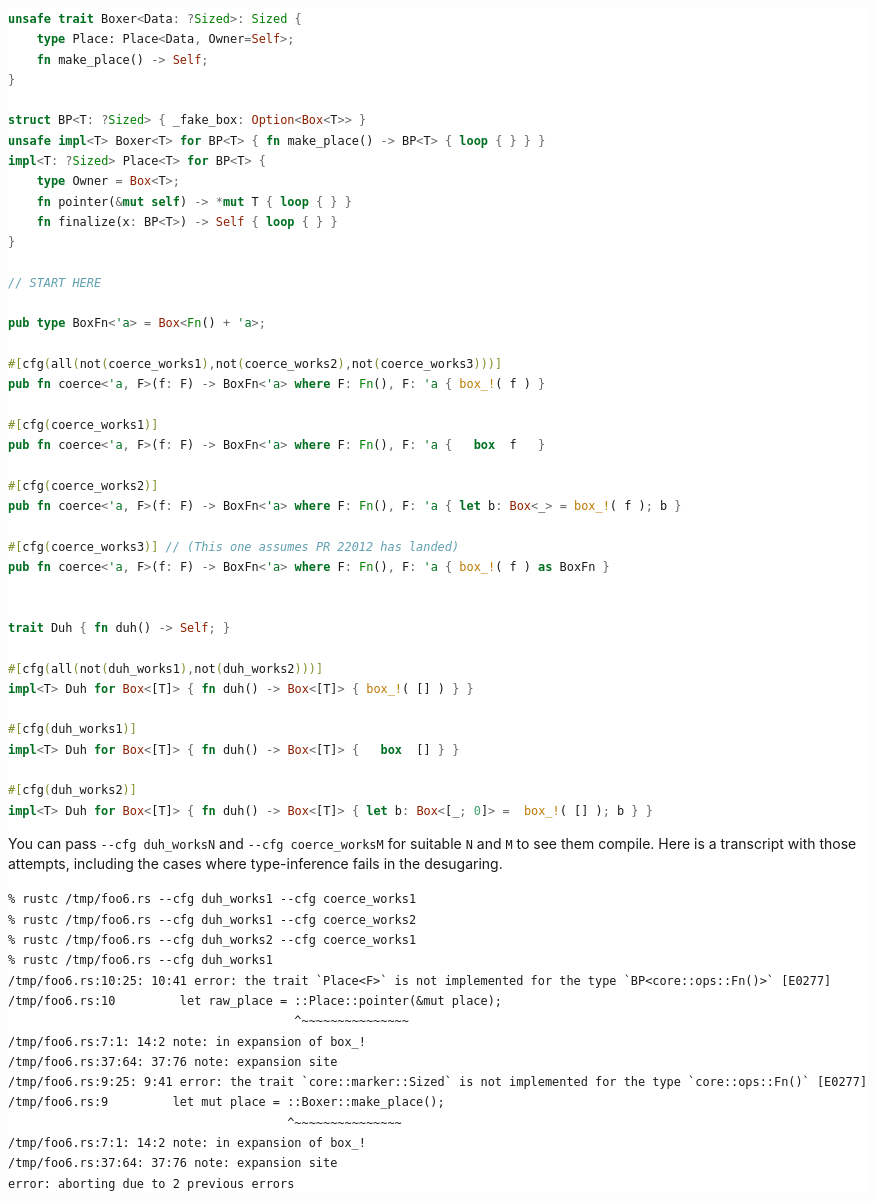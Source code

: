 ```rust
unsafe trait Boxer<Data: ?Sized>: Sized {
    type Place: Place<Data, Owner=Self>;
    fn make_place() -> Self;
}

struct BP<T: ?Sized> { _fake_box: Option<Box<T>> }
unsafe impl<T> Boxer<T> for BP<T> { fn make_place() -> BP<T> { loop { } } }
impl<T: ?Sized> Place<T> for BP<T> {
    type Owner = Box<T>;
    fn pointer(&mut self) -> *mut T { loop { } }
    fn finalize(x: BP<T>) -> Self { loop { } }
}

// START HERE

pub type BoxFn<'a> = Box<Fn() + 'a>;

#[cfg(all(not(coerce_works1),not(coerce_works2),not(coerce_works3)))]
pub fn coerce<'a, F>(f: F) -> BoxFn<'a> where F: Fn(), F: 'a { box_!( f ) }

#[cfg(coerce_works1)]
pub fn coerce<'a, F>(f: F) -> BoxFn<'a> where F: Fn(), F: 'a {   box  f   }

#[cfg(coerce_works2)]
pub fn coerce<'a, F>(f: F) -> BoxFn<'a> where F: Fn(), F: 'a { let b: Box<_> = box_!( f ); b }

#[cfg(coerce_works3)] // (This one assumes PR 22012 has landed)
pub fn coerce<'a, F>(f: F) -> BoxFn<'a> where F: Fn(), F: 'a { box_!( f ) as BoxFn }


trait Duh { fn duh() -> Self; }

#[cfg(all(not(duh_works1),not(duh_works2)))]
impl<T> Duh for Box<[T]> { fn duh() -> Box<[T]> { box_!( [] ) } }

#[cfg(duh_works1)]
impl<T> Duh for Box<[T]> { fn duh() -> Box<[T]> {   box  [] } }

#[cfg(duh_works2)]
impl<T> Duh for Box<[T]> { fn duh() -> Box<[T]> { let b: Box<[_; 0]> =  box_!( [] ); b } }
```

You can pass `--cfg duh_worksN` and `--cfg coerce_worksM` for suitable
`N` and `M` to see them compile.  Here is a transcript with those attempts,
including the cases where type-inference fails in the desugaring.

```
% rustc /tmp/foo6.rs --cfg duh_works1 --cfg coerce_works1
% rustc /tmp/foo6.rs --cfg duh_works1 --cfg coerce_works2
% rustc /tmp/foo6.rs --cfg duh_works2 --cfg coerce_works1
% rustc /tmp/foo6.rs --cfg duh_works1
/tmp/foo6.rs:10:25: 10:41 error: the trait `Place<F>` is not implemented for the type `BP<core::ops::Fn()>` [E0277]
/tmp/foo6.rs:10         let raw_place = ::Place::pointer(&mut place);
                                        ^~~~~~~~~~~~~~~~
/tmp/foo6.rs:7:1: 14:2 note: in expansion of box_!
/tmp/foo6.rs:37:64: 37:76 note: expansion site
/tmp/foo6.rs:9:25: 9:41 error: the trait `core::marker::Sized` is not implemented for the type `core::ops::Fn()` [E0277]
/tmp/foo6.rs:9         let mut place = ::Boxer::make_place();
                                       ^~~~~~~~~~~~~~~~
/tmp/foo6.rs:7:1: 14:2 note: in expansion of box_!
/tmp/foo6.rs:37:64: 37:76 note: expansion site
error: aborting due to 2 previous errors
```

[Placement Box RFC PR 470]: https://github.com/rust-lang/rfcs/pull/470
[RFC 92]: https://github.com/rust-lang/rfcs/blob/master/text/0092-struct-grammar.md
[Rust PR 22012]: https://github.com/rust-lang/rust/pull/22012
[RFC PR 405]: https://github.com/rust-lang/rfcs/issues/405
[RFC Surface Syntax Discussion]: https://github.com/pnkfelix/rfcs/blob/fsk-placement-box-rfc/text/0000-placement-box.md#same-semantics-but-different-surface-syntax
[Appendix A]: #appendix-a-sample-operator-traits
[Appendix B]: #appendix-b-examples-of-interaction-between-desugaring-type-inference-and-coercion
[809]: https://github.com/rust-lang/rfcs/pull/809